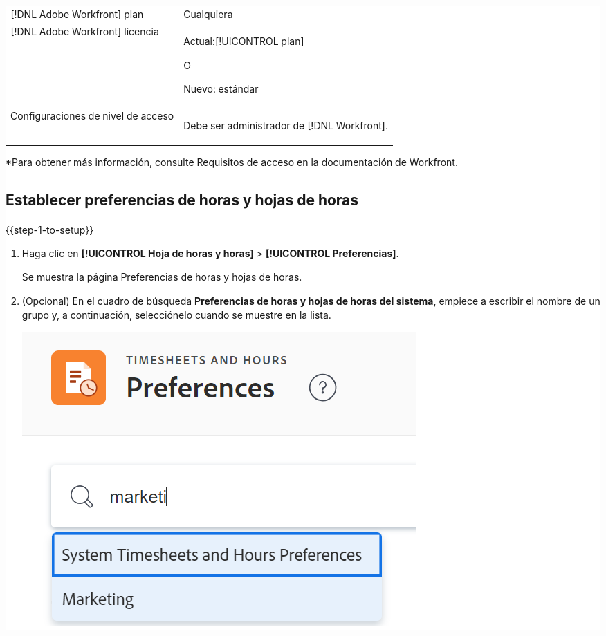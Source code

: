 <table style="table-layout:auto"> 
 <col> 
 <col> 
 <tbody> 
  <tr> 
   <td role="rowheader">[!DNL Adobe Workfront] plan</td> 
   <td>Cualquiera</td> 
  </tr> 
  <tr> 
   <td role="rowheader">[!DNL Adobe Workfront] licencia</td> 
   <td><p>Actual:[!UICONTROL plan]</p>
   O
   <p>Nuevo: estándar</p>
   </td> 
  </tr> 
  <tr> 
   <td role="rowheader">Configuraciones de nivel de acceso</td> 
   <td> <p>Debe ser administrador de [!DNL Workfront].</p>  </td>
</tr> 
 </tbody> 
</table>

*Para obtener más información, consulte [Requisitos de acceso en la documentación de Workfront](/help/quicksilver/administration-and-setup/add-users/access-levels-and-object-permissions/access-level-requirements-in-documentation.md).

## Establecer preferencias de horas y hojas de horas

{{step-1-to-setup}}

1. Haga clic en **[!UICONTROL Hoja de horas y horas]** > **[!UICONTROL Preferencias]**.

   Se muestra la página Preferencias de horas y hojas de horas.

1. (Opcional) En el cuadro de búsqueda **Preferencias de horas y hojas de horas del sistema**, empiece a escribir el nombre de un grupo y, a continuación, selecciónelo cuando se muestre en la lista.

   ![](assets/search-for-group-box-in-timesheets-preferences-page.png)
